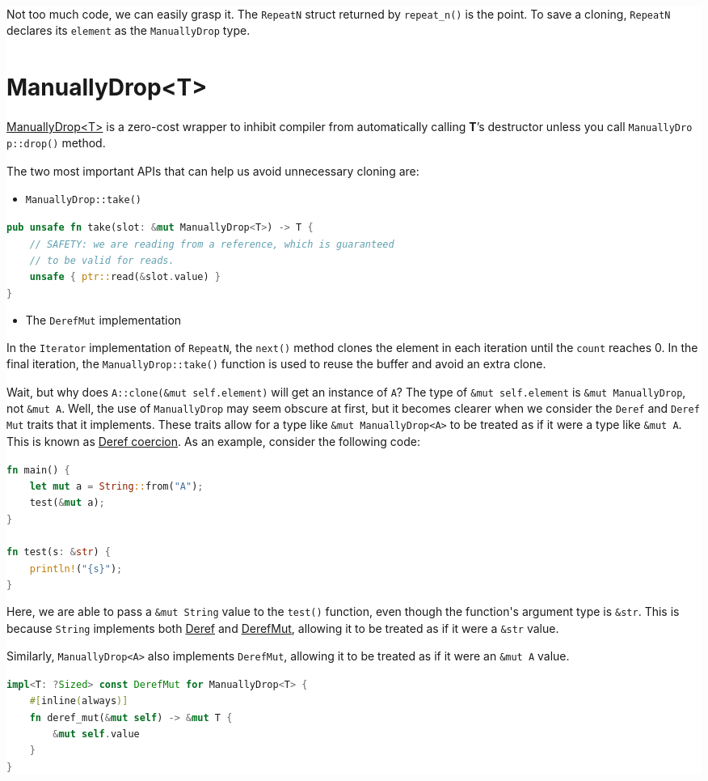 Not too much code, we can easily grasp it. The `RepeatN` struct returned by `repeat_n()` is the point. To save a cloning, `RepeatN` declares its `element` as the `ManuallyDrop` type.

# ManuallyDrop\<T\>

[ManuallyDrop\<T\>](https://doc.rust-lang.org/std/mem/struct.ManuallyDrop.html) is a zero-cost wrapper to inhibit compiler from automatically calling **T**’s destructor unless you call `ManuallyDrop::drop()` method. 

The two most important APIs that can help us avoid unnecessary cloning are:

- `ManuallyDrop::take()`

```rust
pub unsafe fn take(slot: &mut ManuallyDrop<T>) -> T {
    // SAFETY: we are reading from a reference, which is guaranteed
    // to be valid for reads.
    unsafe { ptr::read(&slot.value) }
}
```

- The `DerefMut` implementation

In the `Iterator` implementation of `RepeatN`, the `next()` method clones the element in each iteration until the `count` reaches 0. In the final iteration, the `ManuallyDrop::take()` function is used to reuse the buffer and avoid an extra clone. 

Wait, but why does `A::clone(&mut self.element)` will get an instance of `A`? The type of `&mut self.element` is `&mut ManuallyDrop`, not `&mut A`. Well, the use of `ManuallyDrop` may seem obscure at first, but it becomes clearer when we consider the `Deref` and `DerefMut` traits that it implements. These traits allow for a type like `&mut ManuallyDrop<A>` to be treated as if it were a type like `&mut A`. This is known as [Deref coercion](https://doc.rust-lang.org/std/ops/trait.DerefMut.html#more-on-deref-coercion). As an example, consider the following code:

```rust
fn main() {
    let mut a = String::from("A");
    test(&mut a);
}

fn test(s: &str) {
    println!("{s}");
}
```

Here, we are able to pass a `&mut String` value to the `test()` function, even though the function's argument type is `&str`. This is because `String` implements both [Deref](https://doc.rust-lang.org/src/alloc/string.rs.html#2455) and [DerefMut](https://doc.rust-lang.org/src/alloc/string.rs.html#2465), allowing it to be treated as if it were a `&str` value. 

Similarly, `ManuallyDrop<A>` also implements `DerefMut`, allowing it to be treated as if it were an `&mut A` value.

```rust
impl<T: ?Sized> const DerefMut for ManuallyDrop<T> {
    #[inline(always)]
    fn deref_mut(&mut self) -> &mut T {
        &mut self.value
    }
}
```


[#pr-demystifying]: /topic/pr-demystifying
[#104435]: https://github.com/rust-lang/rust/pull/104435
[#106564]: https://github.com/rust-lang/rust/pull/106564
[@scottmcm]: https://github.com/scottmcm
[@XeCycle]: https://github.com/XeCycle
[@zhanghandong]: https://github.com/zhanghandong